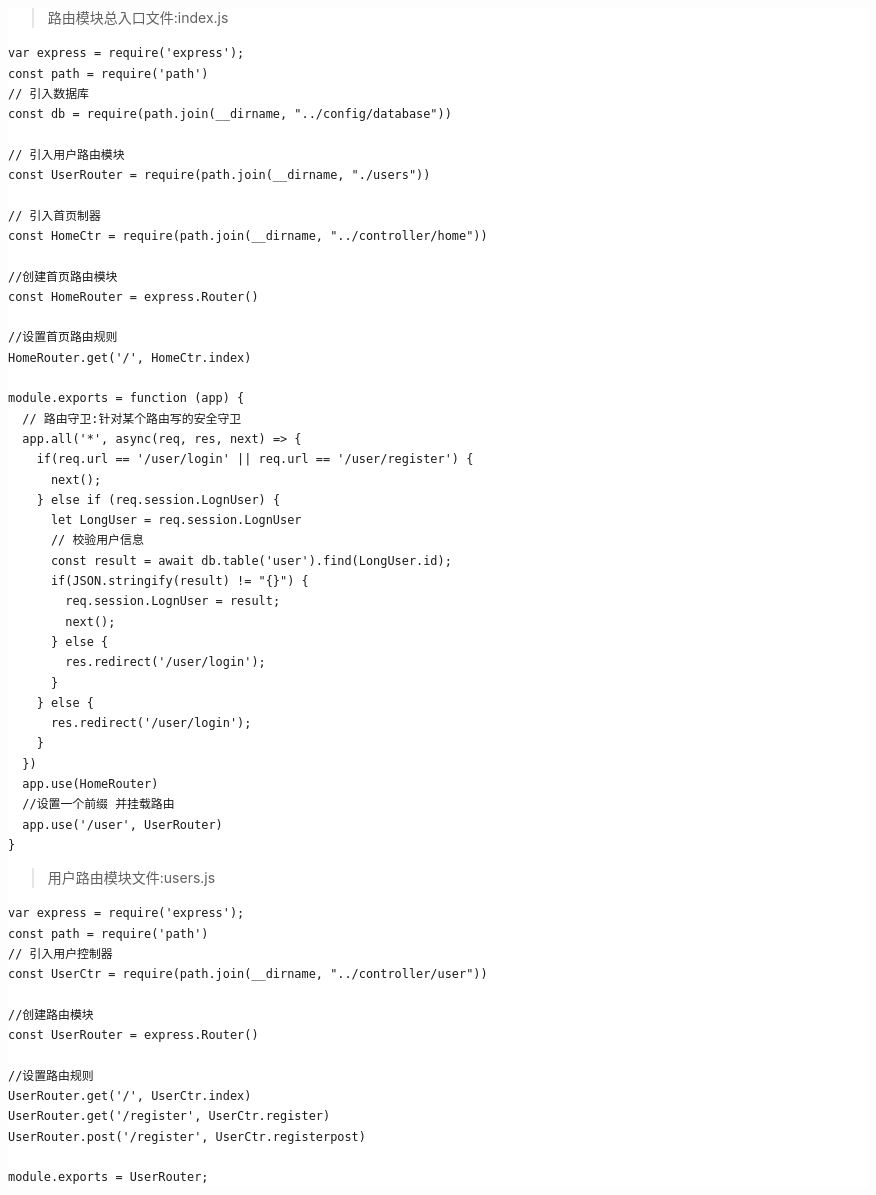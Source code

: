 > 路由模块总入口文件:index.js

```
var express = require('express');
const path = require('path')
// 引入数据库
const db = require(path.join(__dirname, "../config/database")) 

// 引入用户路由模块
const UserRouter = require(path.join(__dirname, "./users")) 

// 引入首页制器
const HomeCtr = require(path.join(__dirname, "../controller/home"))

//创建首页路由模块
const HomeRouter = express.Router()

//设置首页路由规则
HomeRouter.get('/', HomeCtr.index)

module.exports = function (app) {
  // 路由守卫:针对某个路由写的安全守卫  
  app.all('*', async(req, res, next) => {
    if(req.url == '/user/login' || req.url == '/user/register') {
      next();
    } else if (req.session.LognUser) {
      let LongUser = req.session.LognUser
      // 校验用户信息
      const result = await db.table('user').find(LongUser.id);
      if(JSON.stringify(result) != "{}") {
        req.session.LognUser = result;
        next();
      } else {
        res.redirect('/user/login');
      }
    } else {
      res.redirect('/user/login');
    }
  })
  app.use(HomeRouter)
  //设置一个前缀 并挂载路由
  app.use('/user', UserRouter)
}
```

> 用户路由模块文件:users.js

```
var express = require('express');
const path = require('path')
// 引入用户控制器
const UserCtr = require(path.join(__dirname, "../controller/user"))

//创建路由模块
const UserRouter = express.Router()

//设置路由规则
UserRouter.get('/', UserCtr.index)
UserRouter.get('/register', UserCtr.register)
UserRouter.post('/register', UserCtr.registerpost)

module.exports = UserRouter;
```
